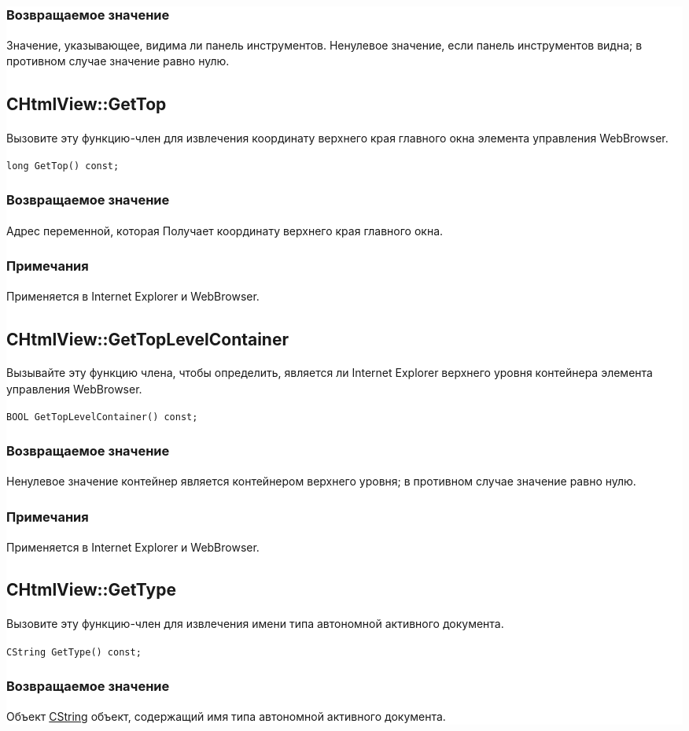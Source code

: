### <a name="return-value"></a>Возвращаемое значение

Значение, указывающее, видима ли панель инструментов. Ненулевое значение, если панель инструментов видна; в противном случае значение равно нулю.

##  <a name="gettop"></a>  CHtmlView::GetTop

Вызовите эту функцию-член для извлечения координату верхнего края главного окна элемента управления WebBrowser.

```
long GetTop() const;
```

### <a name="return-value"></a>Возвращаемое значение

Адрес переменной, которая Получает координату верхнего края главного окна.

### <a name="remarks"></a>Примечания

Применяется в Internet Explorer и WebBrowser.

##  <a name="gettoplevelcontainer"></a>  CHtmlView::GetTopLevelContainer

Вызывайте эту функцию члена, чтобы определить, является ли Internet Explorer верхнего уровня контейнера элемента управления WebBrowser.

```
BOOL GetTopLevelContainer() const;
```

### <a name="return-value"></a>Возвращаемое значение

Ненулевое значение контейнер является контейнером верхнего уровня; в противном случае значение равно нулю.

### <a name="remarks"></a>Примечания

Применяется в Internet Explorer и WebBrowser.

##  <a name="gettype"></a>  CHtmlView::GetType

Вызовите эту функцию-член для извлечения имени типа автономной активного документа.

```
CString GetType() const;
```

### <a name="return-value"></a>Возвращаемое значение

Объект [CString](../../atl-mfc-shared/reference/cstringt-class.md) объект, содержащий имя типа автономной активного документа.
